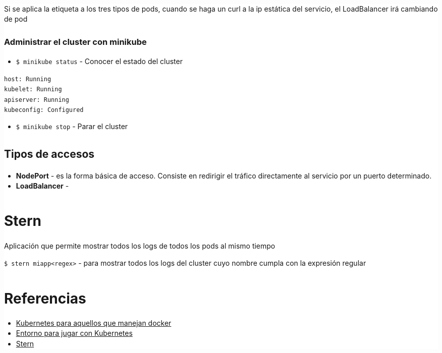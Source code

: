 Si se aplica la etiqueta a los tres tipos de pods, cuando se haga un curl a la ip estática del servicio, el LoadBalancer irá cambiando de pod

### Administrar el cluster con minikube

* `$ minikube status` - Conocer el estado del cluster

~~~
host: Running
kubelet: Running
apiserver: Running
kubeconfig: Configured
~~~

* `$ minikube stop` - Parar el cluster

## Tipos de accesos

* **NodePort** - es la forma básica de acceso. Consiste en redirigir el tráfico directamente al servicio por un puerto determinado.
* **LoadBalancer** -

# Stern

Aplicación que permite mostrar todos los logs de todos los pods al mismo tiempo

`$ stern miapp<regex>` - para mostrar todos los logs del cluster cuyo nombre cumpla con la expresión regular

# Referencias

* [Kubernetes para aquellos que manejan docker](https://kubernetes.io/docs/reference/kubectl/docker-cli-to-kubectl/)
* [Entorno para jugar con Kubernetes](https://labs.play-with-k8s.com)
* [Stern](https://github.com/wercker/stern)
